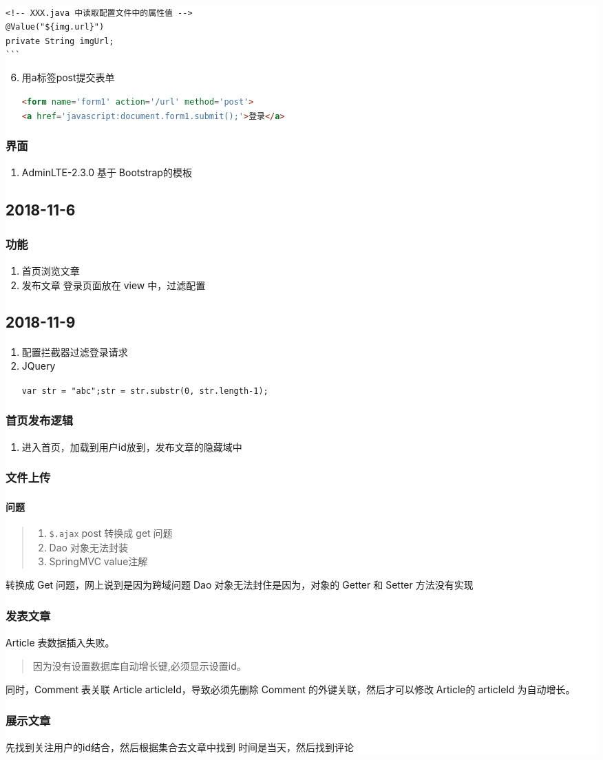     <!-- XXX.java 中读取配置文件中的属性值 -->
    @Value("${img.url}")
    private String imgUrl;
    ```
6. 用a标签post提交表单
    ```html
    <form name='form1' action='/url' method='post'>
    <a href='javascript:document.form1.submit();'>登录</a>  
    ```

### 界面

1. AdminLTE-2.3.0 基于 Bootstrap的模板

## 2018-11-6
### 功能
1. 首页浏览文章
2. 发布文章
登录页面放在 view 中，过滤配置
## 2018-11-9

1. 配置拦截器过滤登录请求
2. JQuery 
    ```html
    var str = "abc";str = str.substr(0, str.length-1);
    ```

### 首页发布逻辑
1. 进入首页，加载到用户id放到，发布文章的隐藏域中

### 文件上传
#### 问题
> 1. `$.ajax` post 转换成 get 问题
> 2. Dao 对象无法封装
> 3. SpringMVC value注解

转换成 Get 问题，网上说到是因为跨域问题
Dao 对象无法封住是因为，对象的 Getter 和 Setter 方法没有实现

### 发表文章
Article 表数据插入失败。
> 因为没有设置数据库自动增长键,必须显示设置id。

同时，Comment 表关联 Article articleId，导致必须先删除 Comment 的外键关联，然后才可以修改
Article的 articleId 为自动增长。

### 展示文章

先找到关注用户的id结合，然后根据集合去文章中找到 时间是当天，然后找到评论
